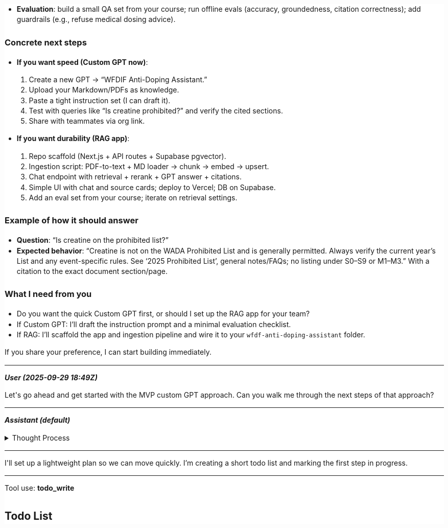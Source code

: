   - **Evaluation**: build a small QA set from your course; run offline evals (accuracy, groundedness, citation correctness); add guardrails (e.g., refuse medical dosing advice).

### Concrete next steps
- **If you want speed (Custom GPT now)**:
  1. Create a new GPT → “WFDIF Anti-Doping Assistant.”
  2. Upload your Markdown/PDFs as knowledge.
  3. Paste a tight instruction set (I can draft it).
  4. Test with queries like “Is creatine prohibited?” and verify the cited sections.
  5. Share with teammates via org link.

- **If you want durability (RAG app)**:
  1. Repo scaffold (Next.js + API routes + Supabase pgvector).
  2. Ingestion script: PDF-to-text + MD loader → chunk → embed → upsert.
  3. Chat endpoint with retrieval + rerank + GPT answer + citations.
  4. Simple UI with chat and source cards; deploy to Vercel; DB on Supabase.
  5. Add an eval set from your course; iterate on retrieval settings.

### Example of how it should answer
- **Question**: “Is creatine on the prohibited list?”
- **Expected behavior**: “Creatine is not on the WADA Prohibited List and is generally permitted. Always verify the current year’s List and any event-specific rules. See ‘2025 Prohibited List’, general notes/FAQs; no listing under S0–S9 or M1–M3.” With a citation to the exact document section/page.

### What I need from you
- Do you want the quick Custom GPT first, or should I set up the RAG app for your team?
- If Custom GPT: I’ll draft the instruction prompt and a minimal evaluation checklist.
- If RAG: I’ll scaffold the app and ingestion pipeline and wire it to your `wfdf-anti-doping-assistant` folder.

If you share your preference, I can start building immediately.

---

_**User (2025-09-29 18:49Z)**_

Let's go ahead and get started with the MVP custom GPT approach. Can you walk me through the next steps of that approach?

---

_**Assistant (default)**_

<think><details><summary>Thought Process</summary></details></think>

---

I'll set up a lightweight plan so we can move quickly. I’m creating a short todo list and marking the first step in progress.

---

Tool use: **todo_write**

## Todo List
